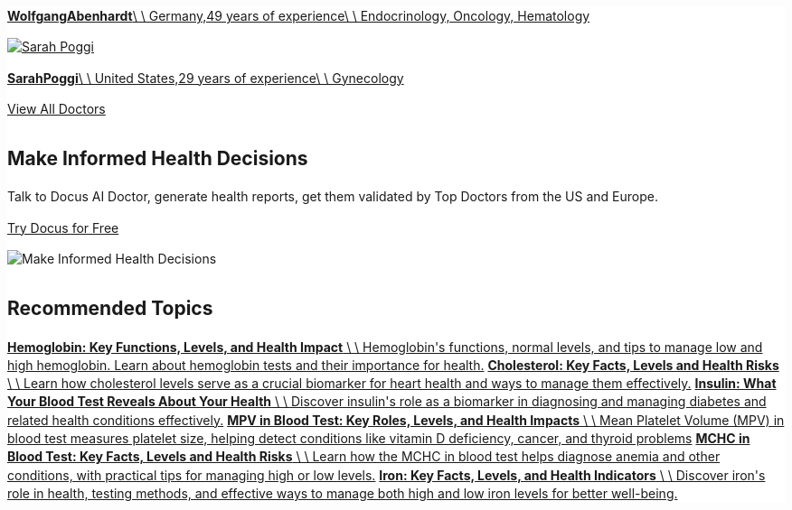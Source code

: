 [**WolfgangAbenhardt**\\
\\
Germany,49 years of experience\\
\\
Endocrinology, Oncology, Hematology](https://docus.ai/doctors/wolfgang-abenhardt-296)

[![Sarah Poggi](https://docus.ai/_next/image?url=https%3A%2F%2Fdocus-live-cms-storage-us.s3.amazonaws.com%2Fnetwork_doctors%2Fprofile_pictures%2Fa43757d2925c4575e20e59a8d46a1e62.png&w=3840&q=100)](https://docus.ai/doctors/sarah-poggi-443)

[**SarahPoggi**\\
\\
United States,29 years of experience\\
\\
Gynecology](https://docus.ai/doctors/sarah-poggi-443)

[View All Doctors](https://docus.ai/doctors)

## Make Informed Health Decisions

Talk to Docus AI Doctor, generate health reports, get them validated by Top Doctors from the US and Europe.

[Try Docus for Free](https://my.docus.ai/auth/signup)

![Make Informed Health Decisions](https://docus.ai/_next/image?url=%2Fblog%2Fai-health-assistant.jpg&w=3840&q=100)

## Recommended Topics

[**Hemoglobin: Key Functions, Levels, and Health Impact** \\
\\
Hemoglobin's functions, normal levels, and tips to manage low and high hemoglobin. Learn about hemoglobin tests and their importance for health.](https://docus.ai/glossary/biomarkers/hemoglobin) [**Cholesterol: Key Facts, Levels and Health Risks** \\
\\
Learn how cholesterol levels serve as a crucial biomarker for heart health and ways to manage them effectively.](https://docus.ai/glossary/biomarkers/cholesterol) [**Insulin: What Your Blood Test Reveals About Your Health** \\
\\
Discover insulin's role as a biomarker in diagnosing and managing diabetes and related health conditions effectively.](https://docus.ai/glossary/biomarkers/insulin) [**MPV in Blood Test: Key Roles, Levels, and Health Impacts** \\
\\
Mean Platelet Volume (MPV) in blood test measures platelet size, helping detect conditions like vitamin D deficiency, cancer, and thyroid problems](https://docus.ai/glossary/biomarkers/mpv-blood-test) [**MCHC in Blood Test: Key Facts, Levels and Health Risks** \\
\\
Learn how the MCHC in blood test helps diagnose anemia and other conditions, with practical tips for managing high or low levels.](https://docus.ai/glossary/biomarkers/mchc-blood-test) [**Iron: Key Facts, Levels, and Health Indicators** \\
\\
Discover iron's role in health, testing methods, and effective ways to manage both high and low iron levels for better well-being.](https://docus.ai/glossary/biomarkers/iron)
